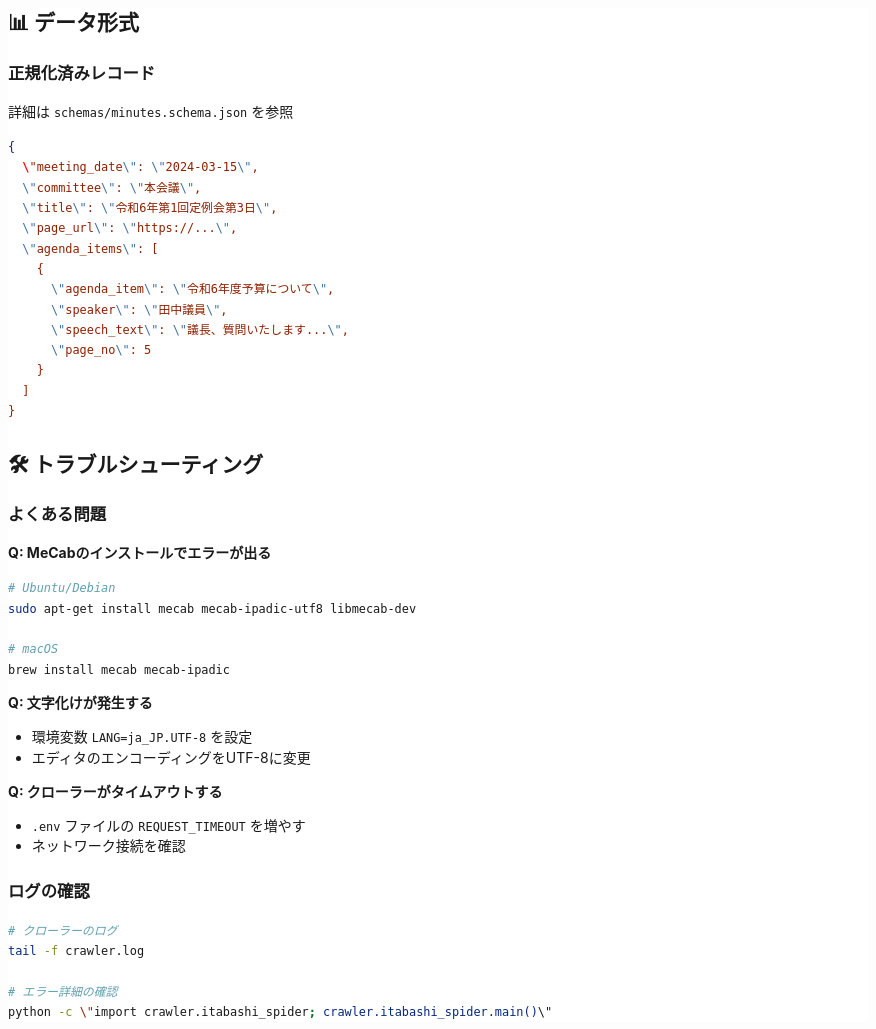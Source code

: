 ## 📊 データ形式

### 正規化済みレコード
詳細は `schemas/minutes.schema.json` を参照

```json
{
  \"meeting_date\": \"2024-03-15\",
  \"committee\": \"本会議\",
  \"title\": \"令和6年第1回定例会第3日\",
  \"page_url\": \"https://...\",
  \"agenda_items\": [
    {
      \"agenda_item\": \"令和6年度予算について\",
      \"speaker\": \"田中議員\",
      \"speech_text\": \"議長、質問いたします...\",
      \"page_no\": 5
    }
  ]
}
```

## 🛠️ トラブルシューティング

### よくある問題

**Q: MeCabのインストールでエラーが出る**
```bash
# Ubuntu/Debian
sudo apt-get install mecab mecab-ipadic-utf8 libmecab-dev

# macOS
brew install mecab mecab-ipadic
```

**Q: 文字化けが発生する**
- 環境変数 `LANG=ja_JP.UTF-8` を設定
- エディタのエンコーディングをUTF-8に変更

**Q: クローラーがタイムアウトする**
- `.env` ファイルの `REQUEST_TIMEOUT` を増やす
- ネットワーク接続を確認

### ログの確認
```bash
# クローラーのログ
tail -f crawler.log

# エラー詳細の確認
python -c \"import crawler.itabashi_spider; crawler.itabashi_spider.main()\"
```
